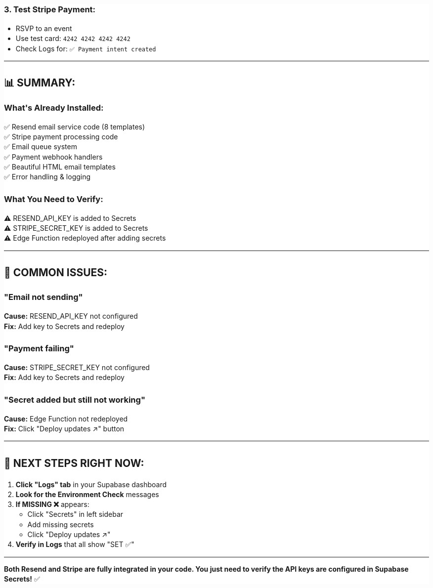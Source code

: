 ### **3. Test Stripe Payment:**
- RSVP to an event
- Use test card: `4242 4242 4242 4242`
- Check Logs for: `✅ Payment intent created`

---

## 📊 **SUMMARY:**

### **What's Already Installed:**
✅ Resend email service code (8 templates)  
✅ Stripe payment processing code  
✅ Email queue system  
✅ Payment webhook handlers  
✅ Beautiful HTML email templates  
✅ Error handling & logging  

### **What You Need to Verify:**
⚠️ RESEND_API_KEY is added to Secrets  
⚠️ STRIPE_SECRET_KEY is added to Secrets  
⚠️ Edge Function redeployed after adding secrets  

---

## 🚨 **COMMON ISSUES:**

### **"Email not sending"**
**Cause:** RESEND_API_KEY not configured  
**Fix:** Add key to Secrets and redeploy

### **"Payment failing"**
**Cause:** STRIPE_SECRET_KEY not configured  
**Fix:** Add key to Secrets and redeploy

### **"Secret added but still not working"**
**Cause:** Edge Function not redeployed  
**Fix:** Click "Deploy updates ↗" button

---

## 🎯 **NEXT STEPS RIGHT NOW:**

1. **Click "Logs" tab** in your Supabase dashboard
2. **Look for the Environment Check** messages
3. **If MISSING ❌** appears:
   - Click "Secrets" in left sidebar
   - Add missing secrets
   - Click "Deploy updates ↗"
4. **Verify in Logs** that all show "SET ✅"

---

**Both Resend and Stripe are fully integrated in your code. You just need to verify the API keys are configured in Supabase Secrets!** ✅
